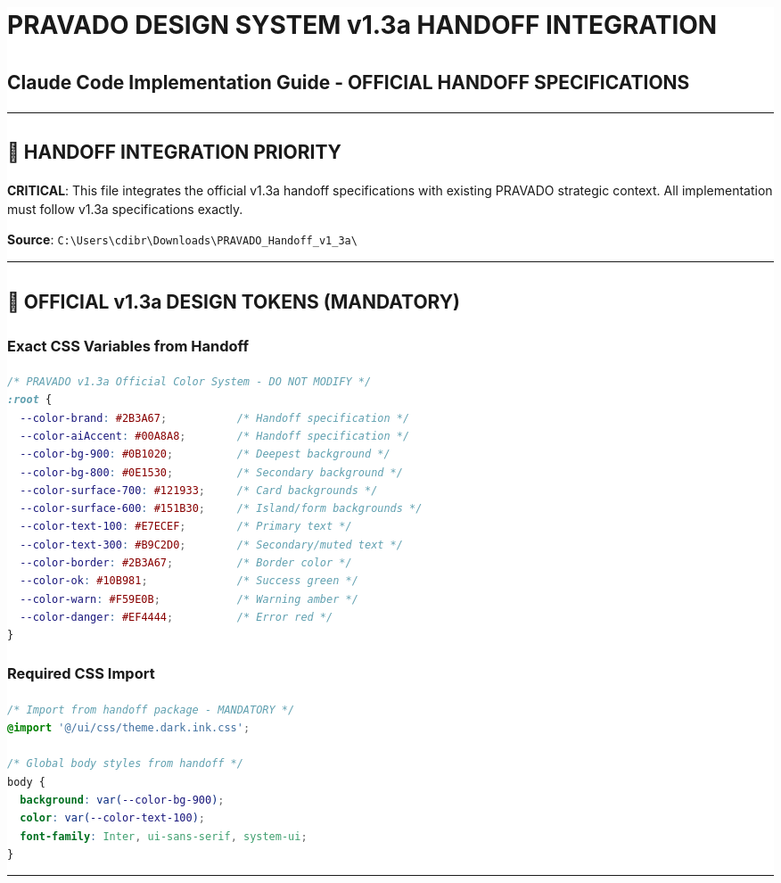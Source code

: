 # PRAVADO DESIGN SYSTEM v1.3a HANDOFF INTEGRATION
## Claude Code Implementation Guide - OFFICIAL HANDOFF SPECIFICATIONS

---

## 🎯 **HANDOFF INTEGRATION PRIORITY**

**CRITICAL**: This file integrates the official v1.3a handoff specifications with existing PRAVADO strategic context. All implementation must follow v1.3a specifications exactly.

**Source**: `C:\Users\cdibr\Downloads\PRAVADO_Handoff_v1_3a\`

---

## 🎨 **OFFICIAL v1.3a DESIGN TOKENS (MANDATORY)**

### **Exact CSS Variables from Handoff**
```css
/* PRAVADO v1.3a Official Color System - DO NOT MODIFY */
:root {
  --color-brand: #2B3A67;           /* Handoff specification */
  --color-aiAccent: #00A8A8;        /* Handoff specification */
  --color-bg-900: #0B1020;          /* Deepest background */
  --color-bg-800: #0E1530;          /* Secondary background */  
  --color-surface-700: #121933;     /* Card backgrounds */
  --color-surface-600: #151B30;     /* Island/form backgrounds */
  --color-text-100: #E7ECEF;        /* Primary text */
  --color-text-300: #B9C2D0;        /* Secondary/muted text */
  --color-border: #2B3A67;          /* Border color */
  --color-ok: #10B981;              /* Success green */
  --color-warn: #F59E0B;            /* Warning amber */
  --color-danger: #EF4444;          /* Error red */
}
```

### **Required CSS Import**
```css
/* Import from handoff package - MANDATORY */
@import '@/ui/css/theme.dark.ink.css';

/* Global body styles from handoff */
body {
  background: var(--color-bg-900);
  color: var(--color-text-100);
  font-family: Inter, ui-sans-serif, system-ui;
}
```

---